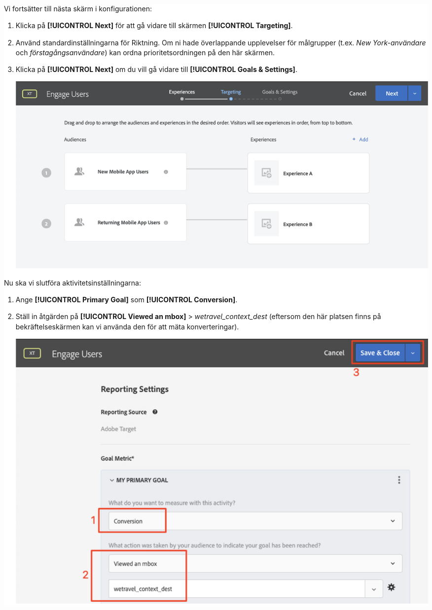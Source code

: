 Vi fortsätter till nästa skärm i konfigurationen:

1. Klicka på **[!UICONTROL Next]** för att gå vidare till skärmen **[!UICONTROL Targeting]**.
1. Använd standardinställningarna för Riktning. Om ni hade överlappande upplevelser för målgrupper (t.ex. _New York-användare_ och _förstagångsanvändare_) kan ordna prioritetsordningen på den här skärmen.
1. Klicka på **[!UICONTROL Next]** om du vill gå vidare till **[!UICONTROL Goals & Settings]**.

   ![Aktivera användaraktivitet - standardmålanpassning](assets/activity_engage_users_targeting.jpg)

Nu ska vi slutföra aktivitetsinställningarna:

1. Ange **[!UICONTROL Primary Goal]** som **[!UICONTROL Conversion]**.
1. Ställ in åtgärden på **[!UICONTROL Viewed an mbox]** > _wetravel_context_dest_ (eftersom den här platsen finns på bekräftelseskärmen kan vi använda den för att mäta konverteringar).

   ![Engagera användare - aktivitet - mål](assets/activity_create_12.jpg)
